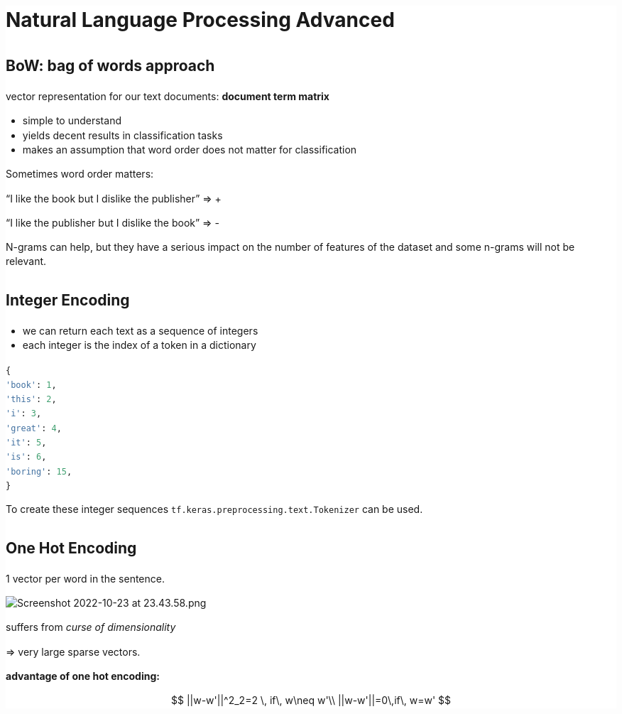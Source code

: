 # Natural Language Processing Advanced

## BoW: bag of words approach

vector representation for our text documents: **document term matrix**

- simple to understand
- yields decent results in classification tasks
- makes an assumption that word order does not matter for classification

Sometimes word order matters:

“I like the book but I dislike the publisher” ⇒ +

“I like the publisher but I dislike the book” ⇒ -

N-grams can help, but they have a serious impact on the number of features of the dataset and some n-grams will not be relevant.

## Integer Encoding

- we can return each text as a sequence of integers
- each integer is the index of a token in a dictionary

```python
{
'book': 1,
'this': 2,
'i': 3,
'great': 4,
'it': 5,
'is': 6,
'boring': 15,
}
```

To create these integer sequences `tf.keras.preprocessing.text.Tokenizer` can be used.

## One Hot Encoding

1 vector per word in the sentence.

![Screenshot 2022-10-23 at 23.43.58.png](https://s3-us-west-2.amazonaws.com/secure.notion-static.com/5be6079e-bd08-4483-95cc-f18211047caf/Screenshot_2022-10-23_at_23.43.58.png)

suffers from _curse of dimensionality_

⇒ very large sparse vectors.

**advantage of one hot encoding:**

$$
||w-w'||^2_2=2 \, if\, w\neq w'\\
||w-w'||=0\,if\, w=w'
$$
